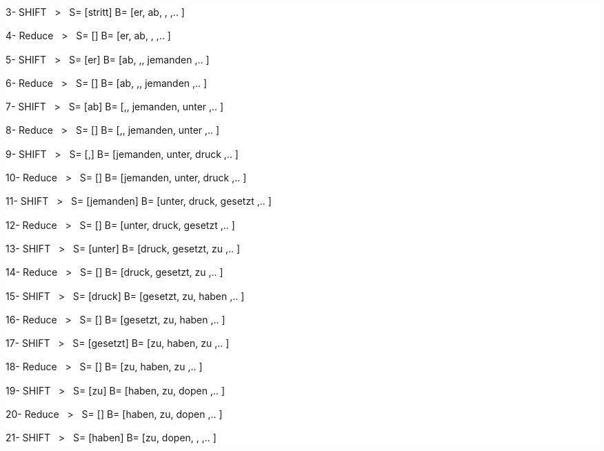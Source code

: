 

3- SHIFT&nbsp;&nbsp;&nbsp;>&nbsp;&nbsp;&nbsp;S= [stritt]   B= [er, ab, , ,.. ]



4- Reduce&nbsp;&nbsp;&nbsp;>&nbsp;&nbsp;&nbsp;S= []   B= [er, ab, , ,.. ]



5- SHIFT&nbsp;&nbsp;&nbsp;>&nbsp;&nbsp;&nbsp;S= [er]   B= [ab, ,, jemanden ,.. ]



6- Reduce&nbsp;&nbsp;&nbsp;>&nbsp;&nbsp;&nbsp;S= []   B= [ab, ,, jemanden ,.. ]



7- SHIFT&nbsp;&nbsp;&nbsp;>&nbsp;&nbsp;&nbsp;S= [ab]   B= [,, jemanden, unter ,.. ]



8- Reduce&nbsp;&nbsp;&nbsp;>&nbsp;&nbsp;&nbsp;S= []   B= [,, jemanden, unter ,.. ]



9- SHIFT&nbsp;&nbsp;&nbsp;>&nbsp;&nbsp;&nbsp;S= [,]   B= [jemanden, unter, druck ,.. ]



10- Reduce&nbsp;&nbsp;&nbsp;>&nbsp;&nbsp;&nbsp;S= []   B= [jemanden, unter, druck ,.. ]



11- SHIFT&nbsp;&nbsp;&nbsp;>&nbsp;&nbsp;&nbsp;S= [jemanden]   B= [unter, druck, gesetzt ,.. ]



12- Reduce&nbsp;&nbsp;&nbsp;>&nbsp;&nbsp;&nbsp;S= []   B= [unter, druck, gesetzt ,.. ]



13- SHIFT&nbsp;&nbsp;&nbsp;>&nbsp;&nbsp;&nbsp;S= [unter]   B= [druck, gesetzt, zu ,.. ]



14- Reduce&nbsp;&nbsp;&nbsp;>&nbsp;&nbsp;&nbsp;S= []   B= [druck, gesetzt, zu ,.. ]



15- SHIFT&nbsp;&nbsp;&nbsp;>&nbsp;&nbsp;&nbsp;S= [druck]   B= [gesetzt, zu, haben ,.. ]



16- Reduce&nbsp;&nbsp;&nbsp;>&nbsp;&nbsp;&nbsp;S= []   B= [gesetzt, zu, haben ,.. ]



17- SHIFT&nbsp;&nbsp;&nbsp;>&nbsp;&nbsp;&nbsp;S= [gesetzt]   B= [zu, haben, zu ,.. ]



18- Reduce&nbsp;&nbsp;&nbsp;>&nbsp;&nbsp;&nbsp;S= []   B= [zu, haben, zu ,.. ]



19- SHIFT&nbsp;&nbsp;&nbsp;>&nbsp;&nbsp;&nbsp;S= [zu]   B= [haben, zu, dopen ,.. ]



20- Reduce&nbsp;&nbsp;&nbsp;>&nbsp;&nbsp;&nbsp;S= []   B= [haben, zu, dopen ,.. ]



21- SHIFT&nbsp;&nbsp;&nbsp;>&nbsp;&nbsp;&nbsp;S= [haben]   B= [zu, dopen, , ,.. ]

